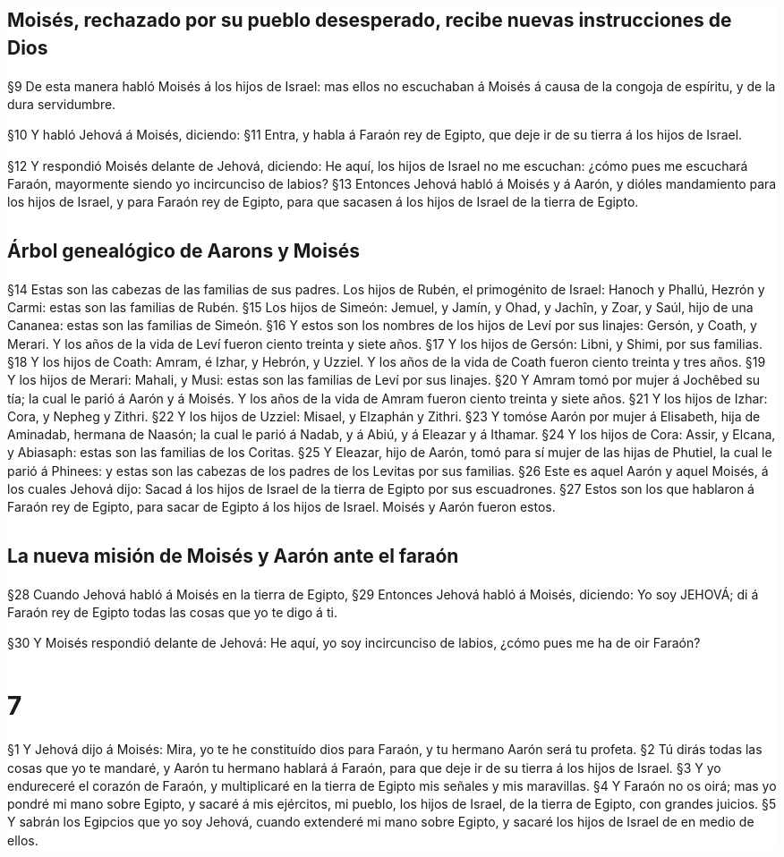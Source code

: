 ## Moisés, rechazado por su pueblo desesperado, recibe nuevas instrucciones de Dios
§9 De esta manera habló Moisés á los hijos de Israel: mas ellos no escuchaban á Moisés á causa de la congoja de espíritu, y de la dura servidumbre.

§10 Y habló Jehová á Moisés, diciendo: 
§11 Entra, y habla á Faraón rey de Egipto, que deje ir de su tierra á los hijos de Israel.

§12 Y respondió Moisés delante de Jehová, diciendo: He aquí, los hijos de Israel no me escuchan: ¿cómo pues me escuchará Faraón, mayormente siendo yo incircunciso de labios? 
§13 Entonces Jehová habló á Moisés y á Aarón, y dióles mandamiento para los hijos de Israel, y para Faraón rey de Egipto, para que sacasen á los hijos de Israel de la tierra de Egipto.

## Árbol genealógico de Aarons y Moisés
§14 Estas son las cabezas de las familias de sus padres. Los hijos de Rubén, el primogénito de Israel: Hanoch y Phallú, Hezrón y Carmi: estas son las familias de Rubén. 
§15 Los hijos de Simeón: Jemuel, y Jamín, y Ohad, y Jachîn, y Zoar, y Saúl, hijo de una Cananea: estas son las familias de Simeón. 
§16 Y estos son los nombres de los hijos de Leví por sus linajes: Gersón, y Coath, y Merari. Y los años de la vida de Leví fueron ciento treinta y siete años. 
§17 Y los hijos de Gersón: Libni, y Shimi, por sus familias. 
§18 Y los hijos de Coath: Amram, é Izhar, y Hebrón, y Uzziel. Y los años de la vida de Coath fueron ciento treinta y tres años. 
§19 Y los hijos de Merari: Mahali, y Musi: estas son las familias de Leví por sus linajes. 
§20 Y Amram tomó por mujer á Jochêbed su tía; la cual le parió á Aarón y á Moisés. Y los años de la vida de Amram fueron ciento treinta y siete años. 
§21 Y los hijos de Izhar: Cora, y Nepheg y Zithri. 
§22 Y los hijos de Uzziel: Misael, y Elzaphán y Zithri. 
§23 Y tomóse Aarón por mujer á Elisabeth, hija de Aminadab, hermana de Naasón; la cual le parió á Nadab, y á Abiú, y á Eleazar y á Ithamar. 
§24 Y los hijos de Cora: Assir, y Elcana, y Abiasaph: estas son las familias de los Coritas. 
§25 Y Eleazar, hijo de Aarón, tomó para sí mujer de las hijas de Phutiel, la cual le parió á Phinees: y estas son las cabezas de los padres de los Levitas por sus familias. 
§26 Este es aquel Aarón y aquel Moisés, á los cuales Jehová dijo: Sacad á los hijos de Israel de la tierra de Egipto por sus escuadrones. 
§27 Estos son los que hablaron á Faraón rey de Egipto, para sacar de Egipto á los hijos de Israel. Moisés y Aarón fueron estos.

## La nueva misión de Moisés y Aarón ante el faraón
§28 Cuando Jehová habló á Moisés en la tierra de Egipto, 
§29 Entonces Jehová habló á Moisés, diciendo: Yo soy JEHOVÁ; di á Faraón rey de Egipto todas las cosas que yo te digo á ti.

§30 Y Moisés respondió delante de Jehová: He aquí, yo soy incircunciso de labios, ¿cómo pues me ha de oir Faraón? 

# 7 
§1 Y Jehová dijo á Moisés: Mira, yo te he constituído dios para Faraón, y tu hermano Aarón será tu profeta. 
§2 Tú dirás todas las cosas que yo te mandaré, y Aarón tu hermano hablará á Faraón, para que deje ir de su tierra á los hijos de Israel. 
§3 Y yo endureceré el corazón de Faraón, y multiplicaré en la tierra de Egipto mis señales y mis maravillas. 
§4 Y Faraón no os oirá; mas yo pondré mi mano sobre Egipto, y sacaré á mis ejércitos, mi pueblo, los hijos de Israel, de la tierra de Egipto, con grandes juicios. 
§5 Y sabrán los Egipcios que yo soy Jehová, cuando extenderé mi mano sobre Egipto, y sacaré los hijos de Israel de en medio de ellos.
